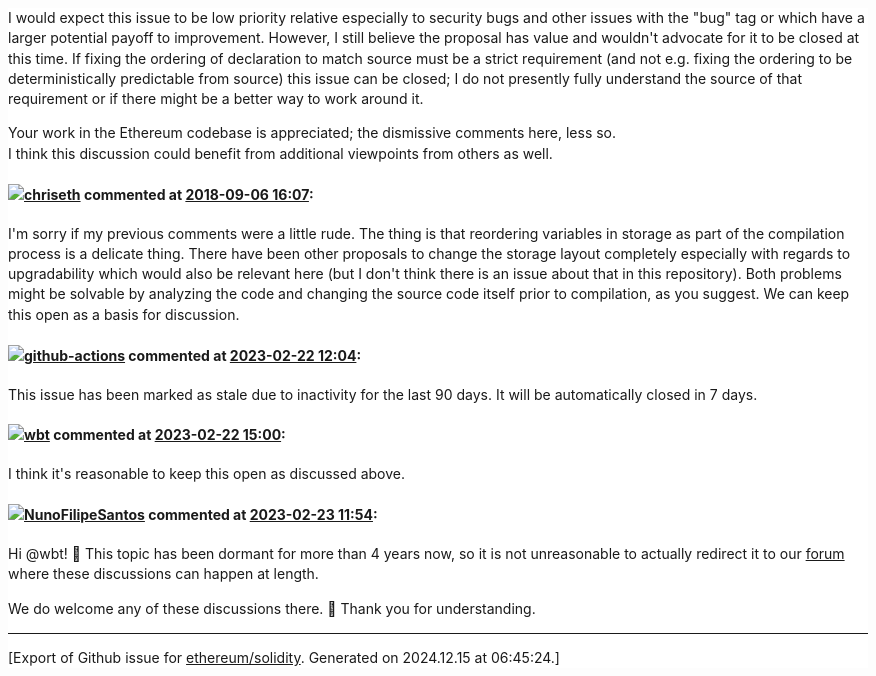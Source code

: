 I would expect this issue to be low priority relative especially to security bugs and other issues with the "bug" tag or which have a larger potential payoff to improvement.  However, I still believe the proposal has value and wouldn't advocate for it to be closed at this time.  If fixing the ordering of declaration to match source  must be a strict requirement (and not e.g. fixing the ordering to be deterministically predictable from source) this issue can be closed; I do not presently fully understand the source of that requirement or if there might be a better way to work around it. 

Your work in the Ethereum codebase is appreciated; the dismissive comments here, less so.   
I think this discussion could benefit from additional viewpoints from others as well.

#### <img src="https://avatars.githubusercontent.com/u/9073706?v=4" width="50">[chriseth](https://github.com/chriseth) commented at [2018-09-06 16:07](https://github.com/ethereum/solidity/issues/4830#issuecomment-419151225):

I'm sorry if my previous comments were a little rude. The thing is that reordering variables in storage as part of the compilation process is a delicate thing. There have been other proposals to change the storage layout completely especially with regards to upgradability which would also be relevant here (but I don't think there is an issue about that in this repository). Both problems might be solvable by analyzing the code and changing the source code itself prior to compilation, as you suggest. We can keep this open as a basis for discussion.

#### <img src="https://avatars.githubusercontent.com/in/15368?v=4" width="50">[github-actions](https://github.com/apps/github-actions) commented at [2023-02-22 12:04](https://github.com/ethereum/solidity/issues/4830#issuecomment-1439909668):

This issue has been marked as stale due to inactivity for the last 90 days.
It will be automatically closed in 7 days.

#### <img src="https://avatars.githubusercontent.com/u/563406?v=4" width="50">[wbt](https://github.com/wbt) commented at [2023-02-22 15:00](https://github.com/ethereum/solidity/issues/4830#issuecomment-1440204687):

I think it's reasonable to keep this open as discussed above.

#### <img src="https://avatars.githubusercontent.com/u/2582498?u=a1331723a724eb612a66f75abee3048448e2fe01&v=4" width="50">[NunoFilipeSantos](https://github.com/NunoFilipeSantos) commented at [2023-02-23 11:54](https://github.com/ethereum/solidity/issues/4830#issuecomment-1441631799):

Hi @wbt! 👋 This topic has been dormant for more than 4 years now, so it is not unreasonable to actually redirect it to our [forum](https://forum.soliditylang.org/) where these discussions can happen at length.

We do welcome any of these discussions there. 💪 
Thank you for understanding.


-------------------------------------------------------------------------------



[Export of Github issue for [ethereum/solidity](https://github.com/ethereum/solidity). Generated on 2024.12.15 at 06:45:24.]

